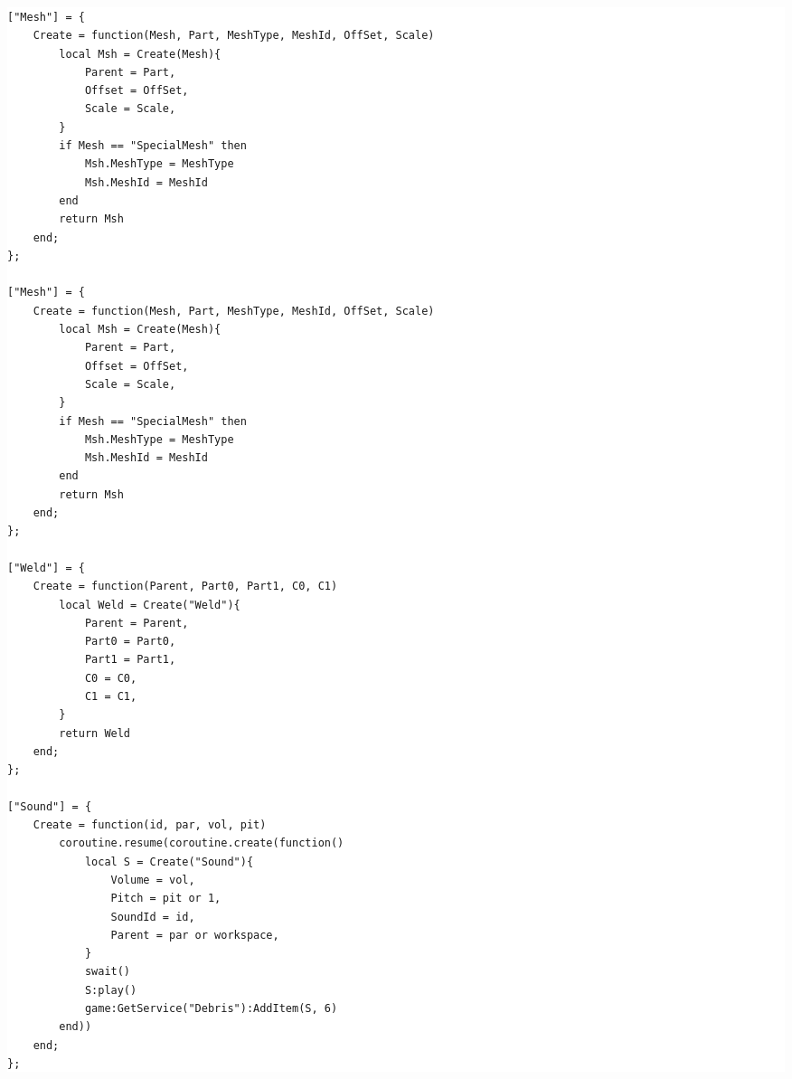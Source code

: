 	["Mesh"] = {
		Create = function(Mesh, Part, MeshType, MeshId, OffSet, Scale)
			local Msh = Create(Mesh){
				Parent = Part,
				Offset = OffSet,
				Scale = Scale,
			}
			if Mesh == "SpecialMesh" then
				Msh.MeshType = MeshType
				Msh.MeshId = MeshId
			end
			return Msh
		end;
	};
	
	["Mesh"] = {
		Create = function(Mesh, Part, MeshType, MeshId, OffSet, Scale)
			local Msh = Create(Mesh){
				Parent = Part,
				Offset = OffSet,
				Scale = Scale,
			}
			if Mesh == "SpecialMesh" then
				Msh.MeshType = MeshType
				Msh.MeshId = MeshId
			end
			return Msh
		end;
	};
	
	["Weld"] = {
		Create = function(Parent, Part0, Part1, C0, C1)
			local Weld = Create("Weld"){
				Parent = Parent,
				Part0 = Part0,
				Part1 = Part1,
				C0 = C0,
				C1 = C1,
			}
			return Weld
		end;
	};

	["Sound"] = {
		Create = function(id, par, vol, pit) 
			coroutine.resume(coroutine.create(function()
				local S = Create("Sound"){
					Volume = vol,
					Pitch = pit or 1,
					SoundId = id,
					Parent = par or workspace,
				}
				swait() 
				S:play() 
				game:GetService("Debris"):AddItem(S, 6)
			end))
		end;
	};
	